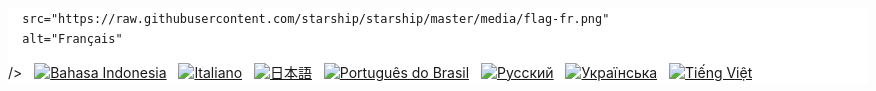       src="https://raw.githubusercontent.com/starship/starship/master/media/flag-fr.png"
      alt="Français"
  /></a>
  &nbsp;
  <a
    href="https://github.com/starship/starship/blob/master/docs/id-ID/guide/README.md"
    ><img
      height="20"
      src="https://raw.githubusercontent.com/starship/starship/master/media/flag-id.png"
      alt="Bahasa Indonesia"
  /></a>
  &nbsp;
  <a
    href="https://github.com/starship/starship/blob/master/docs/it-IT/guide/README.md"
    ><img
      height="20"
      src="https://raw.githubusercontent.com/starship/starship/master/media/flag-it.png"
      alt="Italiano"
  /></a>
  &nbsp;
  <a
    href="https://github.com/starship/starship/blob/master/docs/ja-JP/guide/README.md"
    ><img
      height="20"
      src="https://raw.githubusercontent.com/starship/starship/master/media/flag-jp.png"
      alt="日本語"
  /></a>
  &nbsp;
  <a
    href="https://github.com/starship/starship/blob/master/docs/pt-BR/guide/README.md"
    ><img
      height="20"
      src="https://raw.githubusercontent.com/starship/starship/master/media/flag-br.png"
      alt="Português do Brasil"
  /></a>
  &nbsp;
  <a
    href="https://github.com/starship/starship/blob/master/docs/ru-RU/guide/README.md"
    ><img
      height="20"
      src="https://raw.githubusercontent.com/starship/starship/master/media/flag-ru.png"
      alt="Русский"
  /></a>
  &nbsp;
  <a
    href="https://github.com/starship/starship/blob/master/docs/uk-UA/guide/README.md"
    ><img
      height="20"
      src="https://raw.githubusercontent.com/starship/starship/master/media/flag-ua.png"
      alt="Українська"
  /></a>
  &nbsp;
  <a
    href="https://github.com/starship/starship/blob/master/docs/vi-VN/guide/README.md"
    ><img
      height="20"
      src="https://raw.githubusercontent.com/starship/starship/master/media/flag-vn.png"
      alt="Tiếng Việt"
  /></a>